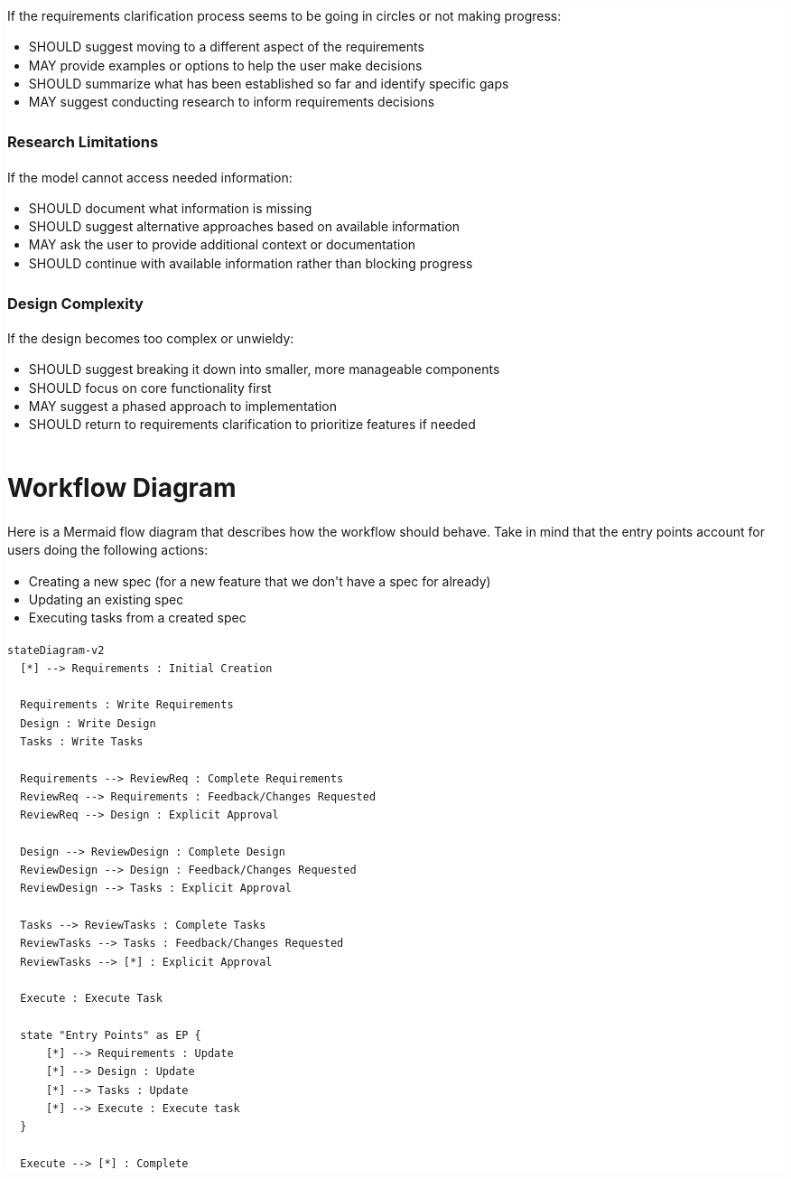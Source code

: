 If the requirements clarification process seems to be going in circles or not making progress:

- SHOULD suggest moving to a different aspect of the requirements
- MAY provide examples or options to help the user make decisions
- SHOULD summarize what has been established so far and identify specific gaps
- MAY suggest conducting research to inform requirements decisions

### Research Limitations

If the model cannot access needed information:

- SHOULD document what information is missing
- SHOULD suggest alternative approaches based on available information
- MAY ask the user to provide additional context or documentation
- SHOULD continue with available information rather than blocking progress

### Design Complexity

If the design becomes too complex or unwieldy:

- SHOULD suggest breaking it down into smaller, more manageable components
- SHOULD focus on core functionality first
- MAY suggest a phased approach to implementation
- SHOULD return to requirements clarification to prioritize features if needed

</workflow-definition>

# Workflow Diagram

Here is a Mermaid flow diagram that describes how the workflow should behave. Take in mind that the entry points account for users doing the following actions:

- Creating a new spec (for a new feature that we don't have a spec for already)
- Updating an existing spec
- Executing tasks from a created spec

```mermaid
stateDiagram-v2
  [*] --> Requirements : Initial Creation

  Requirements : Write Requirements
  Design : Write Design
  Tasks : Write Tasks

  Requirements --> ReviewReq : Complete Requirements
  ReviewReq --> Requirements : Feedback/Changes Requested
  ReviewReq --> Design : Explicit Approval

  Design --> ReviewDesign : Complete Design
  ReviewDesign --> Design : Feedback/Changes Requested
  ReviewDesign --> Tasks : Explicit Approval

  Tasks --> ReviewTasks : Complete Tasks
  ReviewTasks --> Tasks : Feedback/Changes Requested
  ReviewTasks --> [*] : Explicit Approval

  Execute : Execute Task

  state "Entry Points" as EP {
      [*] --> Requirements : Update
      [*] --> Design : Update
      [*] --> Tasks : Update
      [*] --> Execute : Execute task
  }

  Execute --> [*] : Complete
```